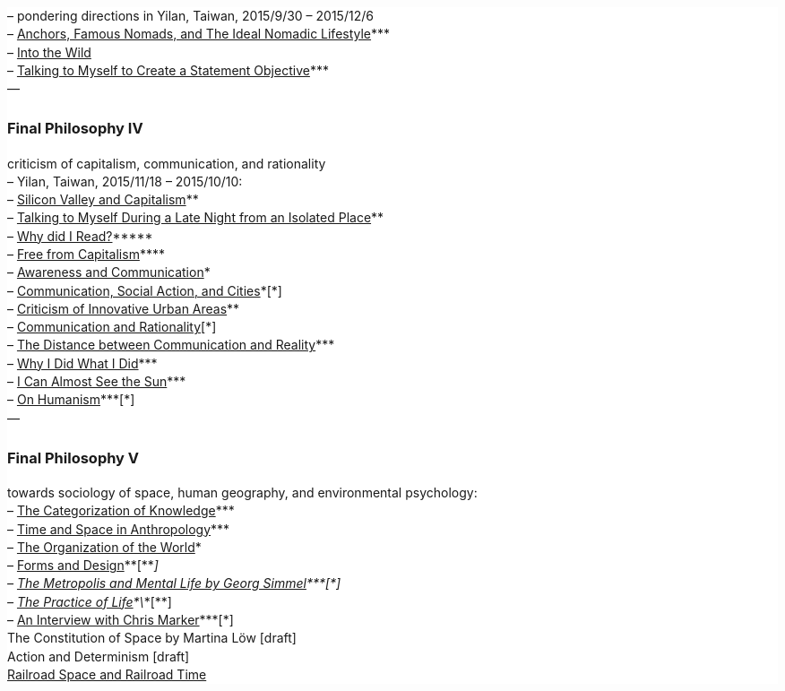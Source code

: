 &#8211; pondering directions in Yilan, Taiwan, 2015/9/30 &#8211; 2015/12/6  
&#8211; [Anchors, Famous Nomads, and The Ideal Nomadic Lifestyle](http://www.rahilpatel.com/blog/anchors-famous-nomads-and-the-ideal-nomadic-lifestyle)\***  
&#8211; [Into the Wild](http://www.rahilpatel.com/blog/into-the-wild)  
&#8211; [Talking to Myself to Create a Statement Objective](http://www.rahilpatel.com/blog/talking-to-myself-to-create-a-statement-objective)\***  
&#8212;

### <span id="final_philosophy_iv">Final Philosophy IV</span>

<span id="criticism_capitalism_communication_rationality">criticism of capitalism, communication, and rationality</span>  
&#8211; Yilan, Taiwan, 2015/11/18 &#8211; 2015/10/10:  
&#8211; [Silicon Valley and Capitalism](http://www.rahilpatel.com/blog/silicon-valley-and-capitalism)**  
&#8211; [Talking to Myself During a Late Night from an Isolated Place](http://www.rahilpatel.com/blog/talking-to-myself-during-a-late-night-from-an-isolated-place)**  
&#8211; [Why did I Read?](http://www.rahilpatel.com/blog/why-did-i-read)\*****  
&#8211; [Free from Capitalism](http://www.rahilpatel.com/blog/free-from-capitalism)\****  
&#8211; [Awareness and Communication](http://www.rahilpatel.com/blog/awareness-and-communication)*  
&#8211; [Communication, Social Action, and Cities](http://www.rahilpatel.com/blog/communication-social-action-and-cities)\*[\*]  
&#8211; [Criticism of Innovative Urban Areas](http://www.rahilpatel.com/blog/criticism-of-innovative-urban-areas)**  
&#8211; [Communication and Rationality](http://www.rahilpatel.com/blog/communication-and-rationality)[*]  
&#8211; [The Distance between Communication and Reality](http://www.rahilpatel.com/blog/the-distance-between-communication-and-reality)\***  
&#8211; [Why I Did What I Did](http://www.rahilpatel.com/blog/why-i-did-what-i-did)\***  
&#8211; [I Can Almost See the Sun](http://www.rahilpatel.com/blog/i-can-almost-see-the-sun)\***  
&#8211; [On Humanism](http://www.rahilpatel.com/blog/on-humanism)**\*[\*]  
&#8212;

### <span id="final_philosophy_v">Final Philosophy V</span>

towards sociology of space, human geography, and environmental psychology:  
&#8211; [The Categorization of Knowledge](http://www.rahilpatel.com/blog/the-classification-of-knowledge)\***  
&#8211; [Time and Space in Anthropology](http://www.rahilpatel.com/blog/time-and-space-in-anthropology)\***  
&#8211; [The Organization of the World](http://www.rahilpatel.com/blog/the-organization-of-the-world)*  
&#8211; [Forms and Design](http://www.rahilpatel.com/blog/forms-and-design)\*\*[\*\**]  
&#8211; [The Metropolis and Mental Life by Georg Simmel](http://www.rahilpatel.com/blog/the-metropolis-and-mental-life)**\*[\*]  
&#8211; [The Practice of Life](http://www.rahilpatel.com/blog/the-practice-of-life)\*\\*\*[\*\*]  
&#8211; [An Interview with Chris Marker](http://www.rahilpatel.com/blog/an-interview-with-chris-marker)**\*[\*]  
The Constitution of Space by Martina Löw [draft]  
Action and Determinism [draft]  
[Railroad Space and Railroad Time](http://www.rahilpatel.com/blog/railroad-space-and-railroad-time)
